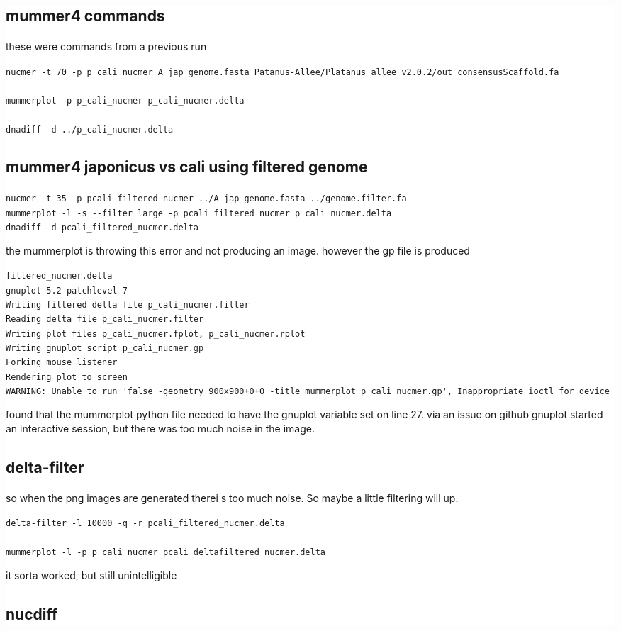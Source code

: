 ## mummer4 commands

these were commands from a previous run
```
nucmer -t 70 -p p_cali_nucmer A_jap_genome.fasta Patanus-Allee/Platanus_allee_v2.0.2/out_consensusScaffold.fa

mummerplot -p p_cali_nucmer p_cali_nucmer.delta 

dnadiff -d ../p_cali_nucmer.delta
```

## mummer4 japonicus vs cali using filtered genome

```
nucmer -t 35 -p pcali_filtered_nucmer ../A_jap_genome.fasta ../genome.filter.fa 
mummerplot -l -s --filter large -p pcali_filtered_nucmer p_cali_nucmer.delta
dnadiff -d pcali_filtered_nucmer.delta

```

the mummerplot is throwing this error and not producing an image. however the gp file is produced
```
filtered_nucmer.delta
gnuplot 5.2 patchlevel 7
Writing filtered delta file p_cali_nucmer.filter
Reading delta file p_cali_nucmer.filter
Writing plot files p_cali_nucmer.fplot, p_cali_nucmer.rplot
Writing gnuplot script p_cali_nucmer.gp
Forking mouse listener
Rendering plot to screen
WARNING: Unable to run 'false -geometry 900x900+0+0 -title mummerplot p_cali_nucmer.gp', Inappropriate ioctl for device
```

found that the mummerplot python file needed to have the gnuplot variable set on line 27. via an issue on github
gnuplot started an interactive session, but there was too much noise in the image. 

## delta-filter 

so when the png images are generated therei s too much noise. So maybe a little filtering will up.

```
delta-filter -l 10000 -q -r pcali_filtered_nucmer.delta

mummerplot -l -p p_cali_nucmer pcali_deltafiltered_nucmer.delta
```

it sorta worked, but still unintelligible 

## nucdiff
